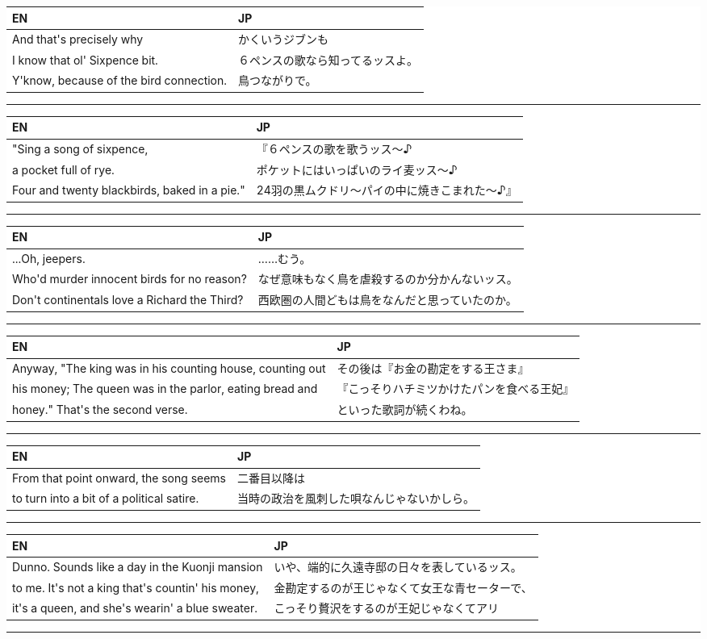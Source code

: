 
|EN|JP|
|:--------|:--------|
|And that's precisely why|かくいうジブンも|
|I know that ol' Sixpence bit.|６ペンスの歌なら知ってるッスよ。|
|Y'know, because of the bird connection.|鳥つながりで。|

---

|EN|JP|
|:--------|:--------|
|"Sing a song of sixpence,|『６ペンスの歌を歌うッス～♪|
|a pocket full of rye.|ポケットにはいっぱいのライ麦ッス～♪|
|Four and twenty blackbirds, baked in a pie."|24羽の黒ムクドリ～パイの中に焼きこまれた～♪』|

---

|EN|JP|
|:--------|:--------|
|...Oh, jeepers.|……むう。|
|Who'd murder innocent birds for no reason?|なぜ意味もなく鳥を虐殺するのか分かんないッス。|
|Don't continentals love a Richard the Third?|西欧圏の人間どもは鳥をなんだと思っていたのか。|

---

|EN|JP|
|:--------|:--------|
|Anyway, "The king was in his counting house, counting out|その後は『お金の勘定をする王さま』|
|his money; The queen was in the parlor, eating bread and|『こっそりハチミツかけたパンを食べる王妃』|
|honey." That's the second verse.|といった歌詞が続くわね。|

---

|EN|JP|
|:--------|:--------|
|From that point onward, the song seems|二番目以降は|
|to turn into a bit of a political satire.|当時の政治を風刺した唄なんじゃないかしら。|

---

|EN|JP|
|:--------|:--------|
|Dunno. Sounds like a day in the Kuonji mansion|いや、端的に久遠寺邸の日々を表しているッス。|
|to me. It's not a king that's countin' his money,|金勘定するのが王じゃなくて女王な青セーターで、|
|it's a queen, and she's wearin' a blue sweater.|こっそり贅沢をするのが王妃じゃなくてアリ|

---